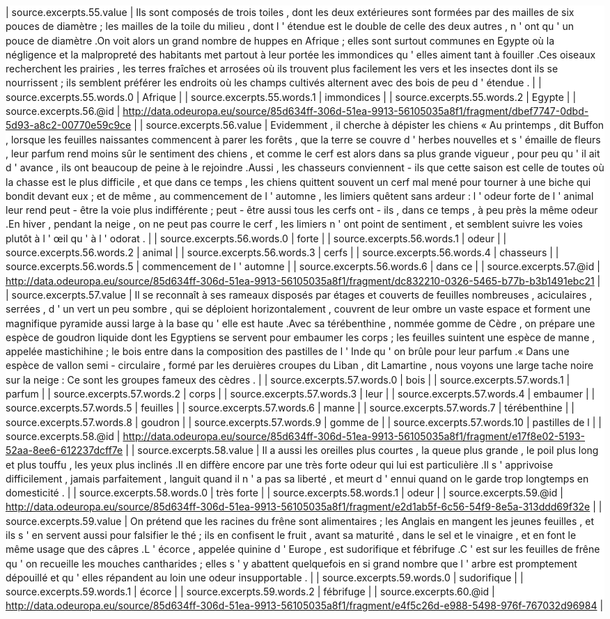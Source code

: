 | source.excerpts.55.value | Ils sont composés de trois toiles , dont les deux extérieures sont formées par des mailles de six pouces de diamètre ; les mailles de la toile du milieu , dont l ' étendue est le double de celle des deux autres , n ' ont qu ' un pouce de diamètre .On voit alors un grand nombre de huppes en Afrique ; elles sont surtout communes en Egypte où la négligence et la malpropreté des habitants met partout à leur portée les immondices qu ' elles aiment tant à fouiller .Ces oiseaux recherchent les prairies , les terres fraîches et arrosées où ils trouvent plus facilement les vers et les insectes dont ils se nourrissent ; ils semblent préférer les endroits où les champs cultivés alternent avec des bois de peu d ' étendue . |
| source.excerpts.55.words.0 | Afrique |
| source.excerpts.55.words.1 | immondices |
| source.excerpts.55.words.2 | Egypte |
| source.excerpts.56.@id | http://data.odeuropa.eu/source/85d634ff-306d-51ea-9913-56105035a8f1/fragment/dbef7747-0dbd-5d93-a8c2-00770e59c9ce |
| source.excerpts.56.value | Evidemment , il cherche à dépister les chiens « Au printemps , dit Buffon , lorsque les feuilles naissantes commencent à parer les forêts , que la terre se couvre d ' herbes nouvelles et s ' émaille de fleurs , leur parfum rend moins sûr le sentiment des chiens , et comme le cerf est alors dans sa plus grande vigueur , pour peu qu ' il ait d ' avance , ils ont beaucoup de peine à le rejoindre .Aussi , les chasseurs conviennent - ils que cette saison est celle de toutes où la chasse est le plus difficile , et que dans ce temps , les chiens quittent souvent un cerf mal mené pour tourner à une biche qui bondit devant eux ; et de même , au commencement de l ' automne , les limiers quêtent sans ardeur : l ' odeur forte de l ' animal leur rend peut - être la voie plus indifférente ; peut - être aussi tous les cerfs ont - ils , dans ce temps , à peu près la même odeur .En hiver , pendant la neige , on ne peut pas courre le cerf , les limiers n ' ont point de sentiment , et semblent suivre les voies plutôt à l ' œil qu ' à l ' odorat . |
| source.excerpts.56.words.0 | forte |
| source.excerpts.56.words.1 | odeur |
| source.excerpts.56.words.2 | animal |
| source.excerpts.56.words.3 | cerfs |
| source.excerpts.56.words.4 | chasseurs |
| source.excerpts.56.words.5 | commencement de l ' automne |
| source.excerpts.56.words.6 | dans ce |
| source.excerpts.57.@id | http://data.odeuropa.eu/source/85d634ff-306d-51ea-9913-56105035a8f1/fragment/dc832210-0326-5465-b77b-b3b1491ebc21 |
| source.excerpts.57.value | Il se reconnaît à ses rameaux disposés par étages et couverts de feuilles nombreuses , aciculaires , serrées , d ' un vert un peu sombre , qui se déploient horizontalement , couvrent de leur ombre un vaste espace et forment une magnifique pyramide aussi large à la base qu ' elle est haute .Avec sa térébenthine , nommée gomme de Cèdre , on prépare une espèce de goudron liquide dont les Egyptiens se servent pour embaumer les corps ; les feuilles suintent une espèce de manne , appelée mastichihine ; le bois entre dans la composition des pastilles de l ' Inde qu ' on brûle pour leur parfum .« Dans une espèce de vallon semi - circulaire , formé par les deruières croupes du Liban , dit Lamartine , nous voyons une large tache noire sur la neige : Ce sont les groupes fameux des cèdres . |
| source.excerpts.57.words.0 | bois |
| source.excerpts.57.words.1 | parfum |
| source.excerpts.57.words.2 | corps |
| source.excerpts.57.words.3 | leur |
| source.excerpts.57.words.4 | embaumer |
| source.excerpts.57.words.5 | feuilles |
| source.excerpts.57.words.6 | manne |
| source.excerpts.57.words.7 | térébenthine |
| source.excerpts.57.words.8 | goudron |
| source.excerpts.57.words.9 | gomme de |
| source.excerpts.57.words.10 | pastilles de l |
| source.excerpts.58.@id | http://data.odeuropa.eu/source/85d634ff-306d-51ea-9913-56105035a8f1/fragment/e17f8e02-5193-52aa-8ee6-612237dcff7e |
| source.excerpts.58.value | Il a aussi les oreilles plus courtes , la queue plus grande , le poil plus long et plus touffu , les yeux plus inclinés .Il en diffère encore par une très forte odeur qui lui est particulière .Il s ' apprivoise difficilement , jamais parfaitement , languit quand il n ' a pas sa liberté , et meurt d ' ennui quand on le garde trop longtemps en domesticité . |
| source.excerpts.58.words.0 | très forte |
| source.excerpts.58.words.1 | odeur |
| source.excerpts.59.@id | http://data.odeuropa.eu/source/85d634ff-306d-51ea-9913-56105035a8f1/fragment/e2d1ab5f-6c56-54f9-8e5a-313ddd69f32e |
| source.excerpts.59.value | On prétend que les racines du frêne sont alimentaires ; les Anglais en mangent les jeunes feuilles , et ils s ' en servent aussi pour falsifier le thé ; ils en confisent le fruit , avant sa maturité , dans le sel et le vinaigre , et en font le même usage que des câpres .L ' écorce , appelée quinine d ' Europe , est sudorifique et fébrifuge .C ' est sur les feuilles de frêne qu ' on recueille les mouches cantharides ; elles s ' y abattent quelquefois en si grand nombre que l ' arbre est promptement dépouillé et qu ' elles répandent au loin une odeur insupportable . |
| source.excerpts.59.words.0 | sudorifique |
| source.excerpts.59.words.1 | écorce |
| source.excerpts.59.words.2 | fébrifuge |
| source.excerpts.60.@id | http://data.odeuropa.eu/source/85d634ff-306d-51ea-9913-56105035a8f1/fragment/e4f5c26d-e988-5498-976f-767032d96984 |